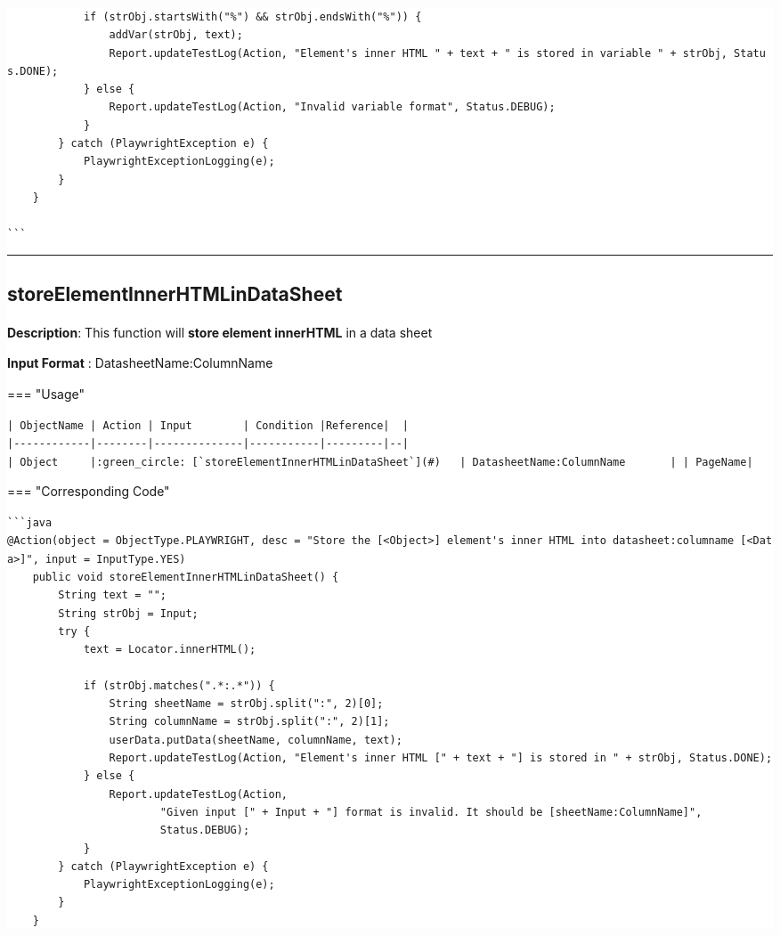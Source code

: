                 if (strObj.startsWith("%") && strObj.endsWith("%")) {
                    addVar(strObj, text);
                    Report.updateTestLog(Action, "Element's inner HTML " + text + " is stored in variable " + strObj, Status.DONE);
                } else {
                    Report.updateTestLog(Action, "Invalid variable format", Status.DEBUG);
                }
            } catch (PlaywrightException e) {
                PlaywrightExceptionLogging(e);
            }
        }

    ```

-----------------------------------------------------

## **storeElementInnerHTMLinDataSheet**

**Description**: This function will **store element innerHTML** in a data sheet

**Input Format** : DatasheetName:ColumnName

=== "Usage"

    | ObjectName | Action | Input        | Condition |Reference|  |
    |------------|--------|--------------|-----------|---------|--|
    | Object     |:green_circle: [`storeElementInnerHTMLinDataSheet`](#)   | DatasheetName:ColumnName       | | PageName|


=== "Corresponding Code"

    ```java
    @Action(object = ObjectType.PLAYWRIGHT, desc = "Store the [<Object>] element's inner HTML into datasheet:columname [<Data>]", input = InputType.YES)
        public void storeElementInnerHTMLinDataSheet() {
            String text = "";
            String strObj = Input;
            try {
                text = Locator.innerHTML();

                if (strObj.matches(".*:.*")) {
                    String sheetName = strObj.split(":", 2)[0];
                    String columnName = strObj.split(":", 2)[1];
                    userData.putData(sheetName, columnName, text);
                    Report.updateTestLog(Action, "Element's inner HTML [" + text + "] is stored in " + strObj, Status.DONE);
                } else {
                    Report.updateTestLog(Action,
                            "Given input [" + Input + "] format is invalid. It should be [sheetName:ColumnName]",
                            Status.DEBUG);
                }
            } catch (PlaywrightException e) {
                PlaywrightExceptionLogging(e);
            }
        }
